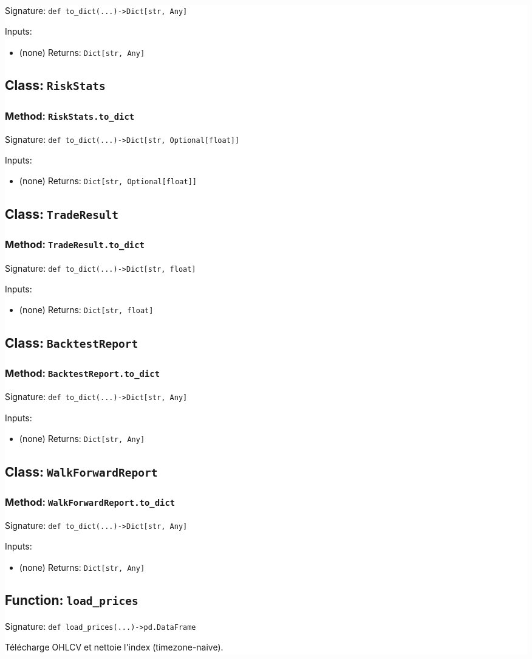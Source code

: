 Signature: `def to_dict(...)->Dict[str, Any]`

Inputs:
- (none)
Returns: `Dict[str, Any]`

## Class: `RiskStats`

### Method: `RiskStats.to_dict`

Signature: `def to_dict(...)->Dict[str, Optional[float]]`

Inputs:
- (none)
Returns: `Dict[str, Optional[float]]`

## Class: `TradeResult`

### Method: `TradeResult.to_dict`

Signature: `def to_dict(...)->Dict[str, float]`

Inputs:
- (none)
Returns: `Dict[str, float]`

## Class: `BacktestReport`

### Method: `BacktestReport.to_dict`

Signature: `def to_dict(...)->Dict[str, Any]`

Inputs:
- (none)
Returns: `Dict[str, Any]`

## Class: `WalkForwardReport`

### Method: `WalkForwardReport.to_dict`

Signature: `def to_dict(...)->Dict[str, Any]`

Inputs:
- (none)
Returns: `Dict[str, Any]`

## Function: `load_prices`

Signature: `def load_prices(...)->pd.DataFrame`

Télécharge OHLCV et nettoie l'index (timezone-naive).
